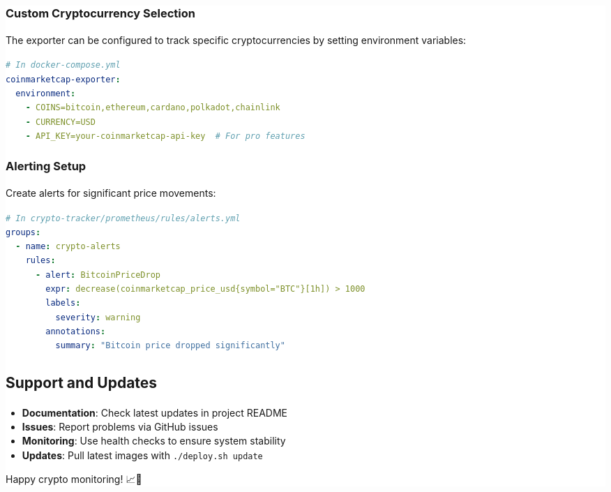 ### Custom Cryptocurrency Selection

The exporter can be configured to track specific cryptocurrencies by setting environment variables:

```yaml
# In docker-compose.yml
coinmarketcap-exporter:
  environment:
    - COINS=bitcoin,ethereum,cardano,polkadot,chainlink
    - CURRENCY=USD
    - API_KEY=your-coinmarketcap-api-key  # For pro features
```

### Alerting Setup

Create alerts for significant price movements:

```yaml
# In crypto-tracker/prometheus/rules/alerts.yml
groups:
  - name: crypto-alerts
    rules:
      - alert: BitcoinPriceDrop
        expr: decrease(coinmarketcap_price_usd{symbol="BTC"}[1h]) > 1000
        labels:
          severity: warning
        annotations:
          summary: "Bitcoin price dropped significantly"
```

## Support and Updates

- **Documentation**: Check latest updates in project README
- **Issues**: Report problems via GitHub issues
- **Monitoring**: Use health checks to ensure system stability
- **Updates**: Pull latest images with `./deploy.sh update`

Happy crypto monitoring! 📈🚀